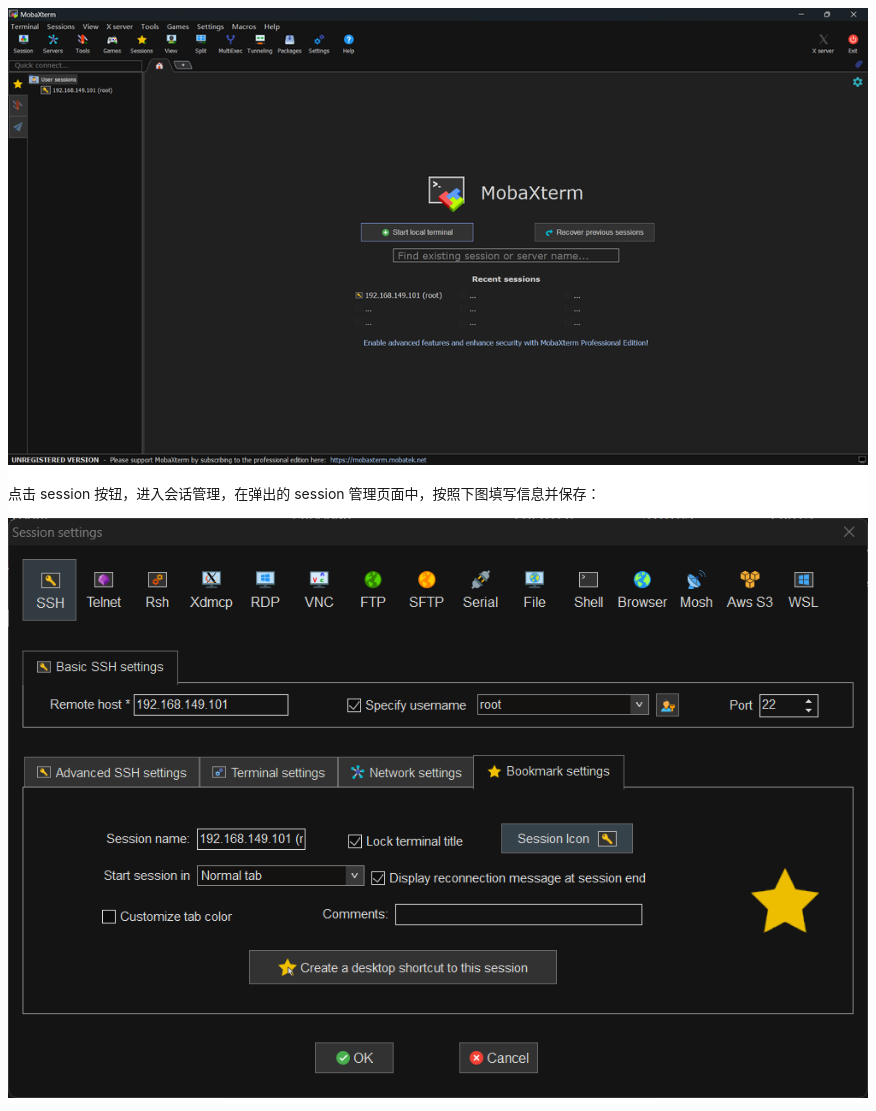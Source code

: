 ![](images/VM%20虚拟机安装%20Linux%20CentOS/file-20250917141758.png)

点击 session 按钮，进入会话管理，在弹出的 session 管理页面中，按照下图填写信息并保存：

![](images/VM%20虚拟机安装%20Linux%20CentOS/file-20250917142005.png)
